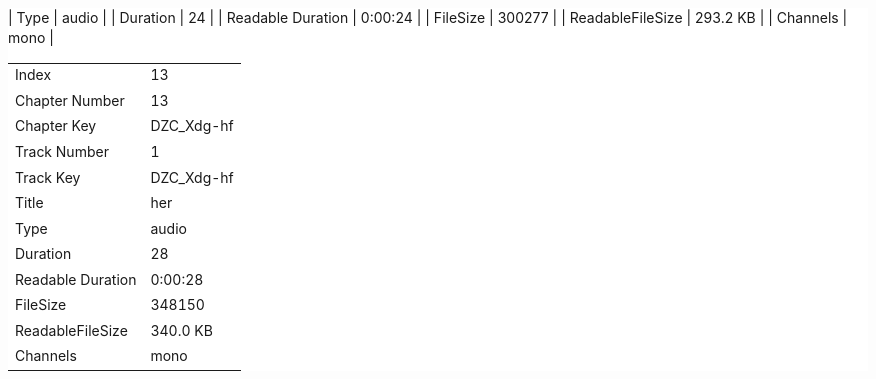 | Type | audio |
| Duration | 24 |
| Readable Duration | 0:00:24 |
| FileSize | 300277 |
| ReadableFileSize | 293.2 KB |
| Channels | mono |

|  |  |
| - | - |
| Index | 13 |
| Chapter Number | 13 |
| Chapter Key | DZC_Xdg-hf |
| Track Number | 1 |
| Track Key | DZC_Xdg-hf |
| Title | her |
| Type | audio |
| Duration | 28 |
| Readable Duration | 0:00:28 |
| FileSize | 348150 |
| ReadableFileSize | 340.0 KB |
| Channels | mono |

